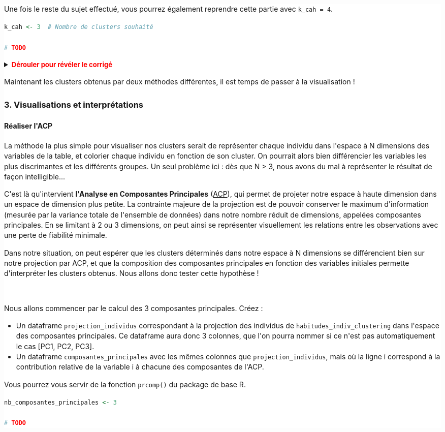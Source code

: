 Une fois le reste du sujet effectué, vous pourrez également reprendre cette partie avec ```k_cah = 4```.


```R
k_cah <- 3  # Nombre de clusters souhaité

# TODO
```

<details><summary> <font size=2 color="red"><b>Dérouler pour révéler le corrigé</b></font> </summary></details>

Maintenant les clusters obtenus par deux méthodes différentes, il est temps de passer à la visualisation !

### 3. Visualisations et interprétations

#### Réaliser l'ACP

La méthode la plus simple pour visualiser nos clusters serait de représenter chaque individu dans l'espace à N dimensions des variables de la table, et colorier chaque individu en fonction de son cluster.
On pourrait alors bien différencier les variables les plus discrimantes et les différents groupes.
Un seul problème ici : dès que N > 3, nous avons du mal à représenter le résultat de façon intelligible...

C'est là qu'intervient __l'Analyse en Composantes Principales__ ([ACP](https://www.xlstat.com/fr/solutions/fonctionnalites/analyse-en-composantes-principales-acp)), qui permet de projeter notre espace à haute dimension dans un espace de dimension plus petite.
La contrainte majeure de la projection est de pouvoir conserver le maximum d'information (mesurée par la variance totale de l'ensemble de données) dans notre nombre réduit de dimensions, appelées composantes principales.
En se limitant à 2 ou 3 dimensions, on peut ainsi se représenter visuellement les relations entre les observations avec une perte de fiabilité minimale.

Dans notre situation, on peut espérer que les clusters déterminés dans notre espace à N dimensions se différencient bien sur notre projection par ACP, et que la composition des composantes principales en fonction des variables initiales permette d'interpréter les clusters obtenus. Nous allons donc tester cette hypothèse !

<br>

Nous allons commencer par le calcul des 3 composantes principales. Créez :
- Un dataframe ```projection_individus``` correspondant à la projection des individus de ```habitudes_indiv_clustering``` dans l'espace des composantes principales. Ce dataframe aura donc 3 colonnes, que l'on pourra nommer si ce n'est pas automatiquement le cas [PC1, PC2, PC3].
- Un dataframe ```composantes_principales``` avec les mêmes colonnes que ```projection_individus```, mais où la ligne i correspond à la contribution relative de la variable i à chacune des composantes de l'ACP.

Vous pourrez vous servir de la fonction ```prcomp()``` du package de base R.


```R
nb_composantes_principales <- 3

# TODO
```
